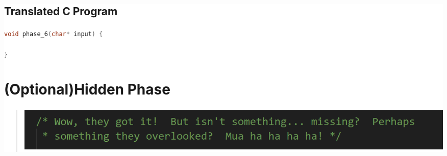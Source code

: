 

## Translated C Program
```c
void phase_6(char* input) {
    
}
```


# (Optional)Hidden Phase
> ![image.png](./_X86_Bomb_Lab.assets/20231024_0935215275.png)

